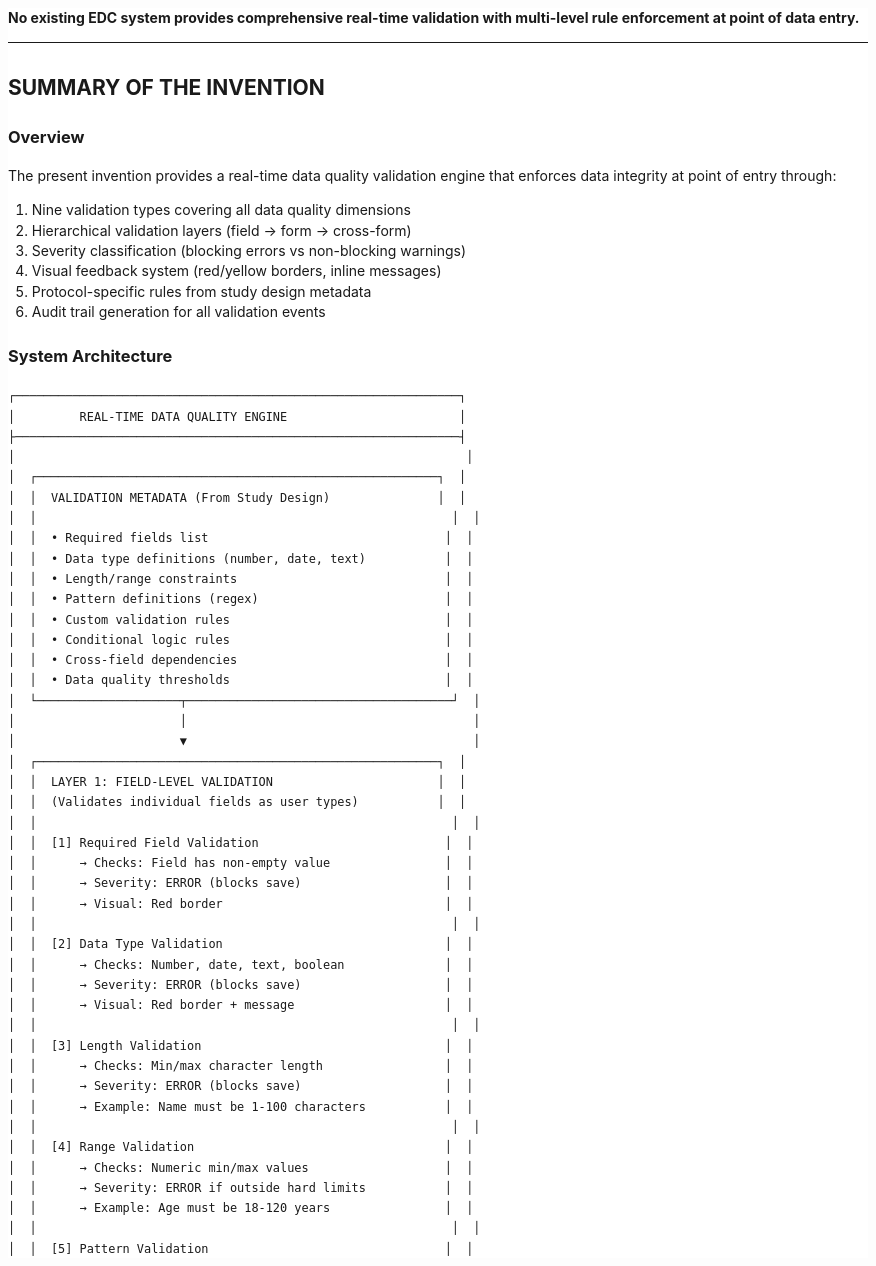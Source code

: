 **No existing EDC system provides comprehensive real-time validation with multi-level rule enforcement at point of data entry.**

---

## SUMMARY OF THE INVENTION

### Overview

The present invention provides a real-time data quality validation engine that enforces data integrity at point of entry through:
1. Nine validation types covering all data quality dimensions
2. Hierarchical validation layers (field → form → cross-form)
3. Severity classification (blocking errors vs non-blocking warnings)
4. Visual feedback system (red/yellow borders, inline messages)
5. Protocol-specific rules from study design metadata
6. Audit trail generation for all validation events

### System Architecture

```
┌──────────────────────────────────────────────────────────────┐
│         REAL-TIME DATA QUALITY ENGINE                        │
├──────────────────────────────────────────────────────────────┤
│                                                               │
│  ┌────────────────────────────────────────────────────────┐  │
│  │  VALIDATION METADATA (From Study Design)               │  │
│  │                                                          │  │
│  │  • Required fields list                                 │  │
│  │  • Data type definitions (number, date, text)           │  │
│  │  • Length/range constraints                             │  │
│  │  • Pattern definitions (regex)                          │  │
│  │  • Custom validation rules                              │  │
│  │  • Conditional logic rules                              │  │
│  │  • Cross-field dependencies                             │  │
│  │  • Data quality thresholds                              │  │
│  └────────────────────┬─────────────────────────────────────┘  │
│                       │                                        │
│                       ▼                                        │
│  ┌────────────────────────────────────────────────────────┐  │
│  │  LAYER 1: FIELD-LEVEL VALIDATION                       │  │
│  │  (Validates individual fields as user types)           │  │
│  │                                                          │  │
│  │  [1] Required Field Validation                          │  │
│  │      → Checks: Field has non-empty value                │  │
│  │      → Severity: ERROR (blocks save)                    │  │
│  │      → Visual: Red border                               │  │
│  │                                                          │  │
│  │  [2] Data Type Validation                               │  │
│  │      → Checks: Number, date, text, boolean              │  │
│  │      → Severity: ERROR (blocks save)                    │  │
│  │      → Visual: Red border + message                     │  │
│  │                                                          │  │
│  │  [3] Length Validation                                  │  │
│  │      → Checks: Min/max character length                 │  │
│  │      → Severity: ERROR (blocks save)                    │  │
│  │      → Example: Name must be 1-100 characters           │  │
│  │                                                          │  │
│  │  [4] Range Validation                                   │  │
│  │      → Checks: Numeric min/max values                   │  │
│  │      → Severity: ERROR if outside hard limits           │  │
│  │      → Example: Age must be 18-120 years                │  │
│  │                                                          │  │
│  │  [5] Pattern Validation                                 │  │
```